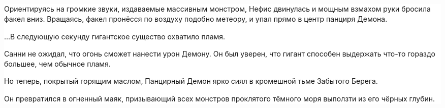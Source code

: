 Ориентируясь на громкие звуки, издаваемые массивным монстром, Нефис двинулась и мощным взмахом руки бросила факел вниз. Вращаясь, факел пронёсся по воздуху подобно метеору, и упал прямо в центр панциря Демона.

...В следующую секунду гигантское существо охватило пламя.

Санни не ожидал, что огонь сможет нанести урон Демону. Он был уверен, что гигант способен выдержать что-то гораздо большее, чем обычное пламя.

Но теперь, покрытый горящим маслом, Панцирный Демон ярко сиял в кромешной тьме Забытого Берега.

Он превратился в огненный маяк, призывающий всех монстров проклятого тёмного моря выползти из его чёрных глубин.